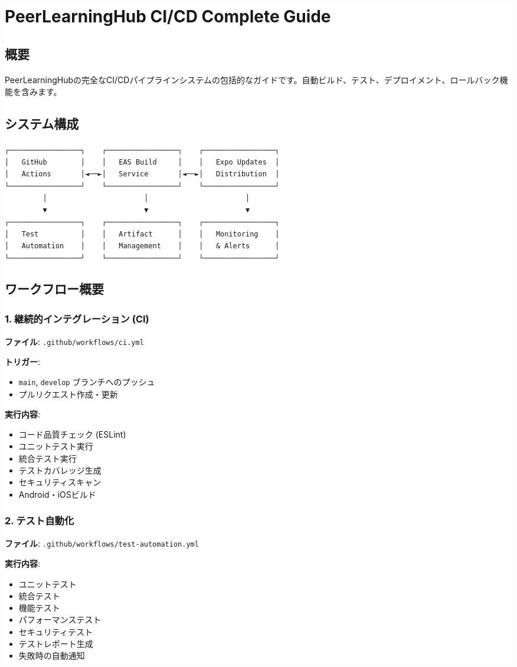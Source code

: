 # PeerLearningHub CI/CD Complete Guide

## 概要

PeerLearningHubの完全なCI/CDパイプラインシステムの包括的なガイドです。自動ビルド、テスト、デプロイメント、ロールバック機能を含みます。

## システム構成

```
┌─────────────────┐    ┌─────────────────┐    ┌─────────────────┐
│   GitHub        │    │   EAS Build     │    │   Expo Updates  │
│   Actions       │◄──►│   Service       │◄──►│   Distribution  │
└─────────────────┘    └─────────────────┘    └─────────────────┘
         │                       │                       │
         ▼                       ▼                       ▼
┌─────────────────┐    ┌─────────────────┐    ┌─────────────────┐
│   Test          │    │   Artifact      │    │   Monitoring    │
│   Automation    │    │   Management    │    │   & Alerts      │
└─────────────────┘    └─────────────────┘    └─────────────────┘
```

## ワークフロー概要

### 1. 継続的インテグレーション (CI)

**ファイル**: `.github/workflows/ci.yml`

**トリガー**:
- `main`, `develop` ブランチへのプッシュ
- プルリクエスト作成・更新

**実行内容**:
- コード品質チェック (ESLint)
- ユニットテスト実行
- 統合テスト実行
- テストカバレッジ生成
- セキュリティスキャン
- Android・iOSビルド

### 2. テスト自動化

**ファイル**: `.github/workflows/test-automation.yml`

**実行内容**:
- ユニットテスト
- 統合テスト
- 機能テスト
- パフォーマンステスト
- セキュリティテスト
- テストレポート生成
- 失敗時の自動通知
